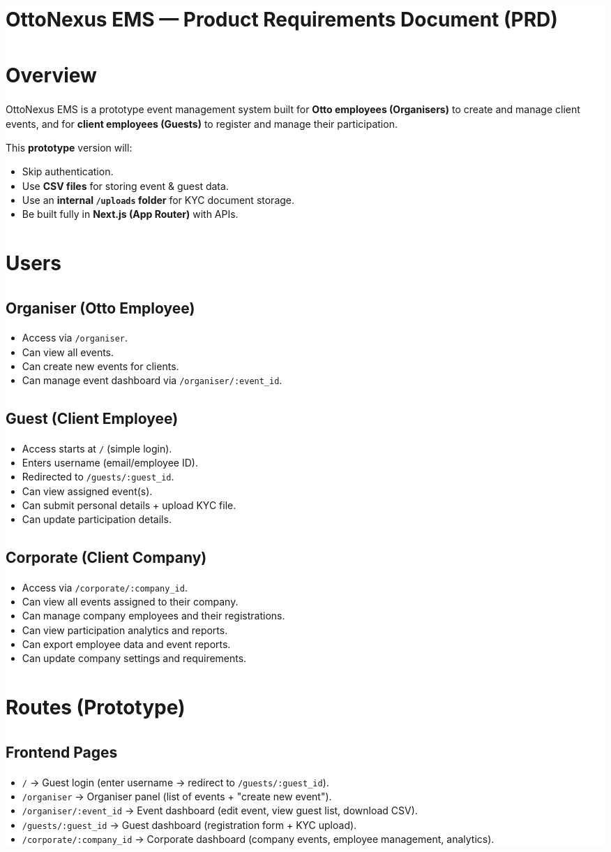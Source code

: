 # OttoNexus EMS — Product Requirements Document (PRD)

# Overview
OttoNexus EMS is a prototype event management system built for **Otto employees (Organisers)** to create and manage client events, and for **client employees (Guests)** to register and manage their participation.

This **prototype** version will:
- Skip authentication.
- Use **CSV files** for storing event & guest data.
- Use an **internal `/uploads` folder** for KYC document storage.
- Be built fully in **Next.js (App Router)** with APIs.

# Users

## Organiser (Otto Employee)
- Access via `/organiser`.
- Can view all events.
- Can create new events for clients.
- Can manage event dashboard via `/organiser/:event_id`.

## Guest (Client Employee)
- Access starts at `/` (simple login).
- Enters username (email/employee ID).
- Redirected to `/guests/:guest_id`.
- Can view assigned event(s).
- Can submit personal details + upload KYC file.
- Can update participation details.

## Corporate (Client Company)
- Access via `/corporate/:company_id`.
- Can view all events assigned to their company.
- Can manage company employees and their registrations.
- Can view participation analytics and reports.
- Can export employee data and event reports.
- Can update company settings and requirements.

# Routes (Prototype)

## Frontend Pages
- `/` → Guest login (enter username → redirect to `/guests/:guest_id`).
- `/organiser` → Organiser panel (list of events + "create new event").
- `/organiser/:event_id` → Event dashboard (edit event, view guest list, download CSV).
- `/guests/:guest_id` → Guest dashboard (registration form + KYC upload).
- `/corporate/:company_id` → Corporate dashboard (company events, employee management, analytics).
